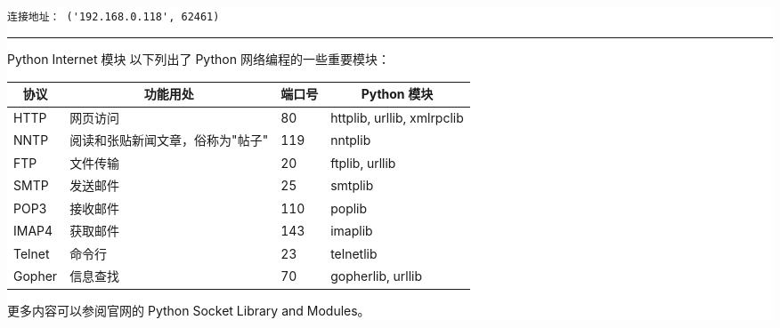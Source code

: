 ```
连接地址： ('192.168.0.118', 62461)
```
---
Python Internet 模块
以下列出了 Python 网络编程的一些重要模块：

协议|功能用处|端口号|Python 模块
-|-|-|-
HTTP|网页访问|80|httplib, urllib, xmlrpclib
NNTP|阅读和张贴新闻文章，俗称为"帖子"|119|nntplib
FTP|文件传输|20|ftplib, urllib
SMTP|发送邮件|25|smtplib
POP3|接收邮件|110|poplib
IMAP4|获取邮件|143|imaplib
Telnet|命令行|23|telnetlib
Gopher|信息查找|70|gopherlib, urllib

更多内容可以参阅官网的 Python Socket Library and Modules。
